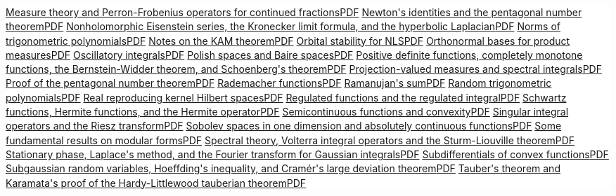 <tr><td><a href="/LaTeX/mathematics/perron-frobenius">Measure theory and Perron-Frobenius operators for continued fractions</a></td><td><a href="/LaTeX/mathematics/perron-frobenius/perron-frobenius.pdf">PDF</a></td></tr>
<tr><td><a href="/LaTeX/mathematics/newton-identities">Newton's identities and the pentagonal number theorem</a></td><td><a href="/LaTeX/mathematics/newton-identities/newton-identities.pdf">PDF</a></td></tr>
<tr><td><a href="/LaTeX/mathematics/eisenstein">Nonholomorphic Eisenstein series, the Kronecker limit formula, and the hyperbolic Laplacian</a></td><td><a href="/LaTeX/mathematics/eisenstein/eisenstein.pdf">PDF</a></td></tr>
<tr><td><a href="/LaTeX/mathematics/trigpoly">Norms of trigonometric polynomials</a></td><td><a href="/LaTeX/mathematics/trigpoly/trigpoly.pdf">PDF</a></td></tr>
<tr><td><a href="/LaTeX/mathematics/kam">Notes on the KAM theorem</a></td><td><a href="/LaTeX/mathematics/kam/kam.pdf">PDF</a></td></tr>
<tr><td><a href="/LaTeX/mathematics/orbital-NLS">Orbital stability for NLS</a></td><td><a href="/LaTeX/mathematics/orbital-NLS/orbital-NLS.pdf">PDF</a></td></tr>
<tr><td><a href="/LaTeX/mathematics/productL2">Orthonormal bases for product measures</a></td><td><a href="/LaTeX/mathematics/productL2/productL2.pdf">PDF</a></td></tr>
<tr><td><a href="/LaTeX/mathematics/oscillatory">Oscillatory integrals</a></td><td><a href="/LaTeX/mathematics/oscillatory/oscillatory.pdf">PDF</a></td></tr>
<tr><td><a href="/LaTeX/mathematics/polish">Polish spaces and Baire spaces</a></td><td><a href="/LaTeX/mathematics/polish/polish.pdf">PDF</a></td></tr>
<tr><td><a href="/LaTeX/mathematics/completelymonotone">Positive definite functions, completely monotone functions, the Bernstein-Widder theorem, and Schoenberg's theorem</a></td><td><a href="/LaTeX/mathematics/completelymonotone/completelymonotone.pdf">PDF</a></td></tr>
<tr><td><a href="/LaTeX/mathematics/pvm">Projection-valued measures and spectral integrals</a></td><td><a href="/LaTeX/mathematics/pvm/pvm.pdf">PDF</a></td></tr>
<tr><td><a href="/LaTeX/mathematics/pentproof">Proof of the pentagonal number theorem</a></td><td><a href="/LaTeX/mathematics/pentproof/pentproof.pdf">PDF</a></td></tr>
<tr><td><a href="/LaTeX/mathematics/rademacher-functions">Rademacher functions</a></td><td><a href="/LaTeX/mathematics/rademacher-functions/rademacher-functions.pdf">PDF</a></td></tr>
<tr><td><a href="/LaTeX/mathematics/ramanujansums">Ramanujan's sum</a></td><td><a href="/LaTeX/mathematics/ramanujansums/ramanujansums.pdf">PDF</a></td></tr>
<tr><td><a href="/LaTeX/mathematics/randomtrig">Random trigonometric polynomials</a></td><td><a href="/LaTeX/mathematics/randomtrig/randomtrig.pdf">PDF</a></td></tr>
<tr><td><a href="/LaTeX/mathematics/realRKHS">Real reproducing kernel Hilbert spaces</a></td><td><a href="/LaTeX/mathematics/realRKHS/realRKHS.pdf">PDF</a></td></tr>
<tr><td><a href="/LaTeX/mathematics/regulatedfunctions">Regulated functions and the regulated integral</a></td><td><a href="/LaTeX/mathematics/regulatedfunctions/regulatedfunctions.pdf">PDF</a></td></tr>
<tr><td><a href="/LaTeX/mathematics/hermiteoperator">Schwartz functions, Hermite functions, and the Hermite operator</a></td><td><a href="/LaTeX/mathematics/hermiteoperator/hermiteoperator.pdf">PDF</a></td></tr>
<tr><td><a href="/LaTeX/mathematics/semicontinuous">Semicontinuous functions and convexity</a></td><td><a href="/LaTeX/mathematics/semicontinuous/semicontinuous.pdf">PDF</a></td></tr>
<tr><td><a href="/LaTeX/mathematics/riesztransform">Singular integral operators and the Riesz transform</a></td><td><a href="/LaTeX/mathematics/riesztransform/riesztransform.pdf">PDF</a></td></tr>
<tr><td><a href="/LaTeX/mathematics/sobolev1d">Sobolev spaces in one dimension and absolutely continuous functions</a></td><td><a href="/LaTeX/mathematics/sobolev1d/sobolev1d.pdf">PDF</a></td></tr>
<tr><td><a href="/LaTeX/mathematics/modularforms">Some fundamental results on modular forms</a></td><td><a href="/LaTeX/mathematics/modularforms/modularforms.pdf">PDF</a></td></tr>
<tr><td><a href="/LaTeX/mathematics/sturm-liouville">Spectral theory, Volterra integral operators and the Sturm-Liouville theorem</a></td><td><a href="/LaTeX/mathematics/sturm-liouville/sturm-liouville.pdf">PDF</a></td></tr>
<tr><td><a href="/LaTeX/mathematics/stationaryphase">Stationary phase, Laplace's method, and the Fourier transform for Gaussian integrals</a></td><td><a href="/LaTeX/mathematics/stationaryphase/stationaryphase.pdf">PDF</a></td></tr>
<tr><td><a href="/LaTeX/mathematics/subdifferentials">Subdifferentials of convex functions</a></td><td><a href="/LaTeX/mathematics/subdifferentials/subdifferentials.pdf">PDF</a></td></tr>
<tr><td><a href="/LaTeX/mathematics/subgaussian">Subgaussian random variables, Hoeffding's inequality, and Cramér's large deviation theorem</a></td><td><a href="/LaTeX/mathematics/subgaussian/subgaussian.pdf">PDF</a></td></tr>
<tr><td><a href="/LaTeX/mathematics/karamata">Tauber's theorem and Karamata's proof of the Hardy-Littlewood tauberian theorem</a></td><td><a href="/LaTeX/mathematics/karamata/karamata.pdf">PDF</a></td></tr>
